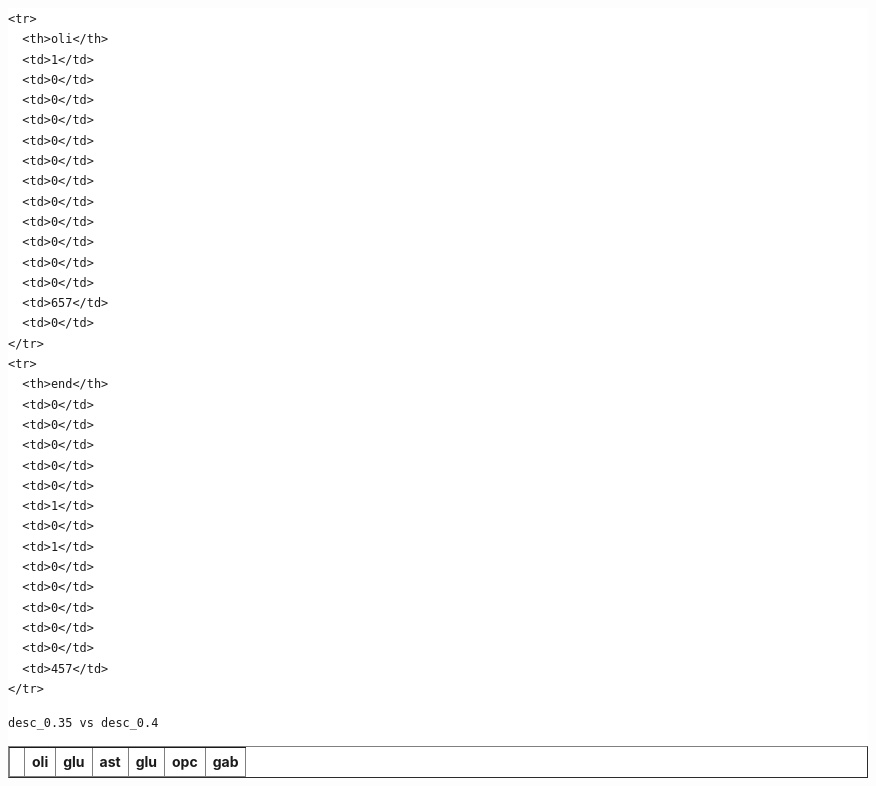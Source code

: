     <tr>
      <th>oli</th>
      <td>1</td>
      <td>0</td>
      <td>0</td>
      <td>0</td>
      <td>0</td>
      <td>0</td>
      <td>0</td>
      <td>0</td>
      <td>0</td>
      <td>0</td>
      <td>0</td>
      <td>0</td>
      <td>657</td>
      <td>0</td>
    </tr>
    <tr>
      <th>end</th>
      <td>0</td>
      <td>0</td>
      <td>0</td>
      <td>0</td>
      <td>0</td>
      <td>1</td>
      <td>0</td>
      <td>1</td>
      <td>0</td>
      <td>0</td>
      <td>0</td>
      <td>0</td>
      <td>0</td>
      <td>457</td>
    </tr>
  </tbody>
</table>
</div>


    desc_0.35 vs desc_0.4
    


<div>
<style scoped>
    .dataframe tbody tr th:only-of-type {
        vertical-align: middle;
    }

    .dataframe tbody tr th {
        vertical-align: top;
    }

    .dataframe thead th {
        text-align: right;
    }
</style>
<table border="1" class="dataframe">
  <thead>
    <tr style="text-align: right;">
      <th></th>
      <th>oli</th>
      <th>glu</th>
      <th>ast</th>
      <th>glu</th>
      <th>opc</th>
      <th>gab</th>